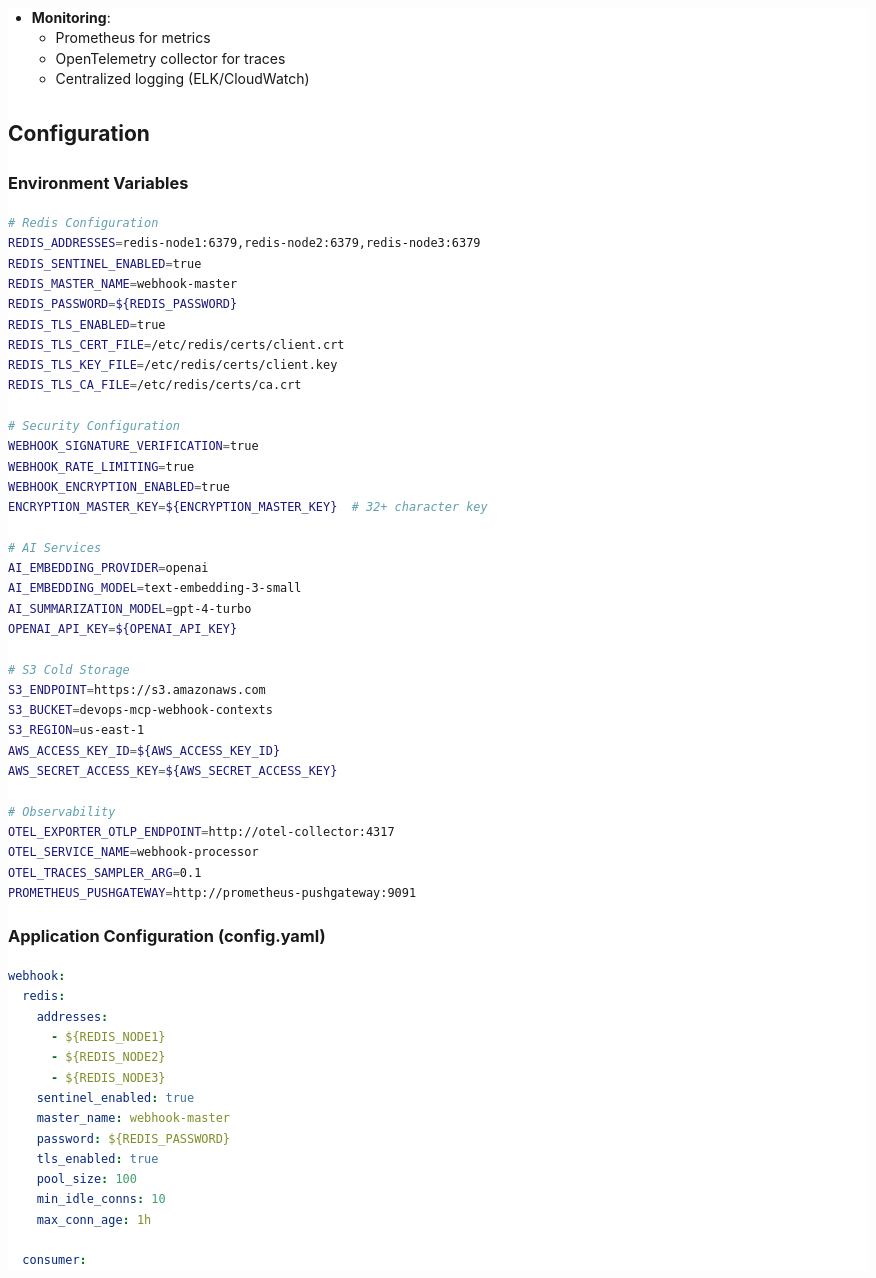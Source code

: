 - **Monitoring**:
  - Prometheus for metrics
  - OpenTelemetry collector for traces
  - Centralized logging (ELK/CloudWatch)

## Configuration

### Environment Variables

```bash
# Redis Configuration
REDIS_ADDRESSES=redis-node1:6379,redis-node2:6379,redis-node3:6379
REDIS_SENTINEL_ENABLED=true
REDIS_MASTER_NAME=webhook-master
REDIS_PASSWORD=${REDIS_PASSWORD}
REDIS_TLS_ENABLED=true
REDIS_TLS_CERT_FILE=/etc/redis/certs/client.crt
REDIS_TLS_KEY_FILE=/etc/redis/certs/client.key
REDIS_TLS_CA_FILE=/etc/redis/certs/ca.crt

# Security Configuration
WEBHOOK_SIGNATURE_VERIFICATION=true
WEBHOOK_RATE_LIMITING=true
WEBHOOK_ENCRYPTION_ENABLED=true
ENCRYPTION_MASTER_KEY=${ENCRYPTION_MASTER_KEY}  # 32+ character key

# AI Services
AI_EMBEDDING_PROVIDER=openai
AI_EMBEDDING_MODEL=text-embedding-3-small
AI_SUMMARIZATION_MODEL=gpt-4-turbo
OPENAI_API_KEY=${OPENAI_API_KEY}

# S3 Cold Storage
S3_ENDPOINT=https://s3.amazonaws.com
S3_BUCKET=devops-mcp-webhook-contexts
S3_REGION=us-east-1
AWS_ACCESS_KEY_ID=${AWS_ACCESS_KEY_ID}
AWS_SECRET_ACCESS_KEY=${AWS_SECRET_ACCESS_KEY}

# Observability
OTEL_EXPORTER_OTLP_ENDPOINT=http://otel-collector:4317
OTEL_SERVICE_NAME=webhook-processor
OTEL_TRACES_SAMPLER_ARG=0.1
PROMETHEUS_PUSHGATEWAY=http://prometheus-pushgateway:9091
```

### Application Configuration (config.yaml)

```yaml
webhook:
  redis:
    addresses:
      - ${REDIS_NODE1}
      - ${REDIS_NODE2}
      - ${REDIS_NODE3}
    sentinel_enabled: true
    master_name: webhook-master
    password: ${REDIS_PASSWORD}
    tls_enabled: true
    pool_size: 100
    min_idle_conns: 10
    max_conn_age: 1h
    
  consumer:
```